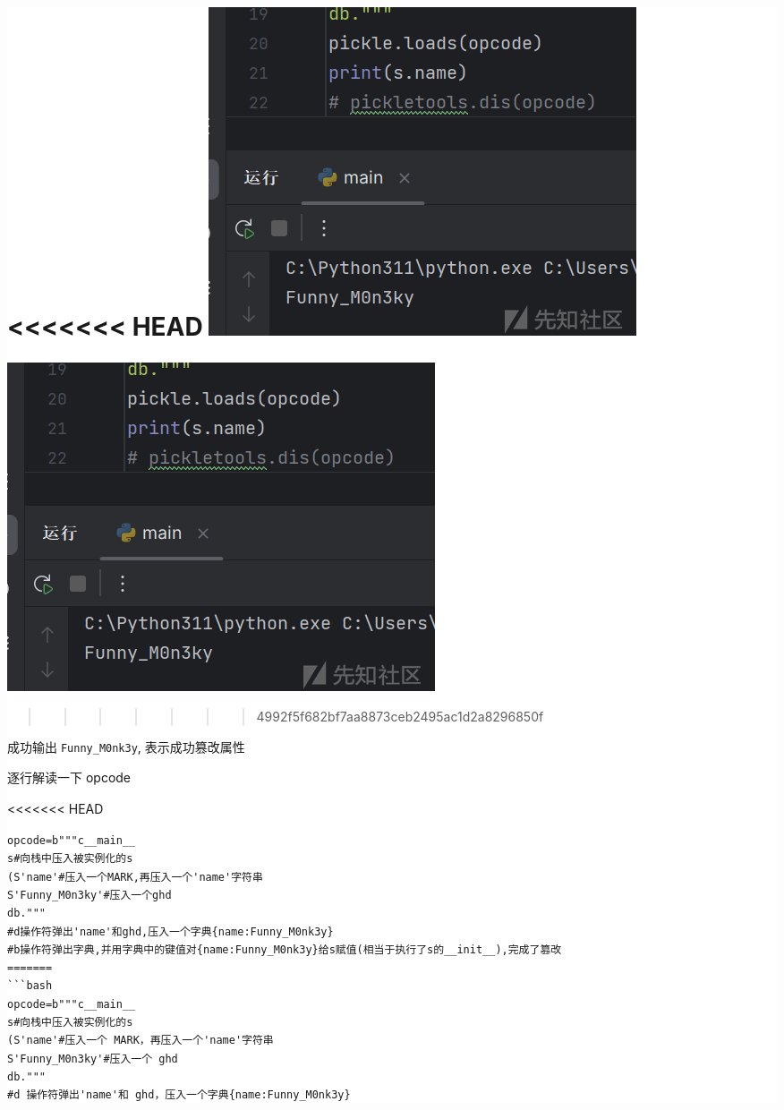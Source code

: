 <<<<<<< HEAD
[![](assets/1710899728-11eb249d306527318cf429eefb618b5b.png)](https://xzfile.aliyuncs.com/media/upload/picture/20240308140150-5aca3616-dd11-1.png)
=======
[![](assets/1710206224-11eb249d306527318cf429eefb618b5b.png)](https://xzfile.aliyuncs.com/media/upload/picture/20240308140150-5aca3616-dd11-1.png)
>>>>>>> 4992f5f682bf7aa8873ceb2495ac1d2a8296850f

成功输出 `Funny_M0nk3y`, 表示成功篡改属性

逐行解读一下 opcode

<<<<<<< HEAD
```plain
opcode=b"""c__main__
s#向栈中压入被实例化的s
(S'name'#压入一个MARK,再压入一个'name'字符串
S'Funny_M0n3ky'#压入一个ghd
db."""
#d操作符弹出'name'和ghd,压入一个字典{name:Funny_M0nk3y}
#b操作符弹出字典,并用字典中的键值对{name:Funny_M0nk3y}给s赋值(相当于执行了s的__init__),完成了篡改
=======
```bash
opcode=b"""c__main__
s#向栈中压入被实例化的s
(S'name'#压入一个 MARK，再压入一个'name'字符串
S'Funny_M0n3ky'#压入一个 ghd
db."""
#d 操作符弹出'name'和 ghd，压入一个字典{name:Funny_M0nk3y}
```
